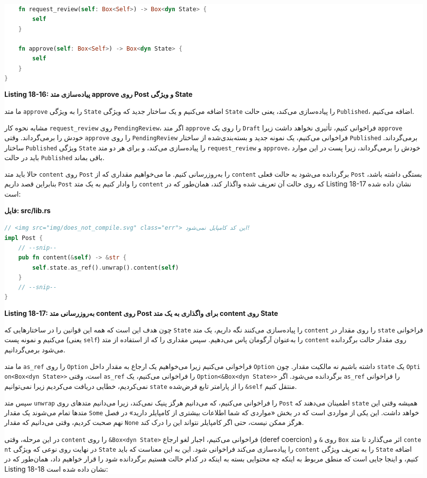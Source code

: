 ```rust
    fn request_review(self: Box<Self>) -> Box<dyn State> {
        self
    }

    fn approve(self: Box<Self>) -> Box<dyn State> {
        self
    }
}
```

**Listing 18-16: پیاده‌سازی متد approve روی Post و ویژگی State**

ما متد `approve` را به ویژگی `State` اضافه می‌کنیم و یک ساختار جدید که ویژگی `State` را پیاده‌سازی می‌کند، یعنی حالت `Published`، اضافه می‌کنیم.

مشابه نحوه کار `request_review` روی `PendingReview`، اگر متد `approve` را روی یک `Draft` فراخوانی کنیم، تأثیری نخواهد داشت زیرا `approve` خودش را برمی‌گرداند. وقتی `approve` را روی `PendingReview` فراخوانی می‌کنیم، یک نمونه جدید و بسته‌بندی‌شده از ساختار `Published` برمی‌گرداند. ساختار `Published` ویژگی `State` را پیاده‌سازی می‌کند، و برای هر دو متد `request_review` و `approve`، خودش را برمی‌گرداند، زیرا پست در این موارد باید در حالت `Published` باقی بماند.

حالا باید متد `content` روی `Post` را به‌روزرسانی کنیم. ما می‌خواهیم مقداری که از `content` برگردانده می‌شود به حالت فعلی `Post` بستگی داشته باشد، بنابراین قصد داریم `Post` را وادار کنیم به یک متد `content` که روی حالت آن تعریف شده واگذار کند، همان‌طور که در Listing 18-17 نشان داده شده است:

**فایل: src/lib.rs**

```rust
// <img src="img/does_not_compile.svg" class="err"> این کد کامپایل نمی‌شود!
impl Post {
    // --snip--
    pub fn content(&self) -> &str {
        self.state.as_ref().unwrap().content(self)
    }
    // --snip--
}
```

**Listing 18-17: به‌روزرسانی متد content روی Post برای واگذاری به یک متد content روی State**

چون هدف این است که همه این قوانین را در ساختارهایی که `State` را پیاده‌سازی می‌کنند نگه داریم، یک متد `content` را روی مقدار در `state` فراخوانی می‌کنیم و نمونه پست (یعنی `self`) را به‌عنوان آرگومان پاس می‌دهیم. سپس مقداری را که از استفاده از متد `content` روی مقدار حالت برگردانده می‌شود برمی‌گردانیم.

ما متد `as_ref` را روی `Option` فراخوانی می‌کنیم زیرا می‌خواهیم یک ارجاع به مقدار داخل `Option` داشته باشیم نه مالکیت مقدار. چون `state` یک `Option<Box<dyn State>>` است، وقتی `as_ref` را فراخوانی می‌کنیم، یک `Option<&Box<dyn State>>` برگردانده می‌شود. اگر `as_ref` را فراخوانی نمی‌کردیم، خطایی دریافت می‌کردیم زیرا نمی‌توانیم `state` را از پارامتر تابع قرض‌شده `&self` منتقل کنیم.

سپس متد `unwrap` را فراخوانی می‌کنیم، که می‌دانیم هرگز پنیک نمی‌کند، زیرا می‌دانیم متدهای روی `Post` اطمینان می‌دهند که `state` همیشه وقتی این متدها تمام می‌شوند یک مقدار `Some` خواهد داشت. این یکی از مواردی است که در بخش «مواردی که شما اطلاعات بیشتری از کامپایلر دارید» در فصل نهم صحبت کردیم، وقتی می‌دانیم که مقدار `None` هرگز ممکن نیست، حتی اگر کامپایلر نتواند این را درک کند.

در این مرحله، وقتی `content` را روی `&Box<dyn State>` فراخوانی می‌کنیم، اجبار لغو ارجاع (deref coercion) روی `&` و `Box` اثر می‌گذارد تا متد `content` در نهایت روی نوعی که ویژگی `State` را پیاده‌سازی می‌کند فراخوانی شود. این به این معناست که باید `content` را به تعریف ویژگی `State` اضافه کنیم، و اینجا جایی است که منطق مربوط به اینکه چه محتوایی بسته به اینکه در کدام حالت هستیم برگردانده شود را قرار خواهیم داد، همان‌طور که در Listing 18-18 نشان داده شده است:
